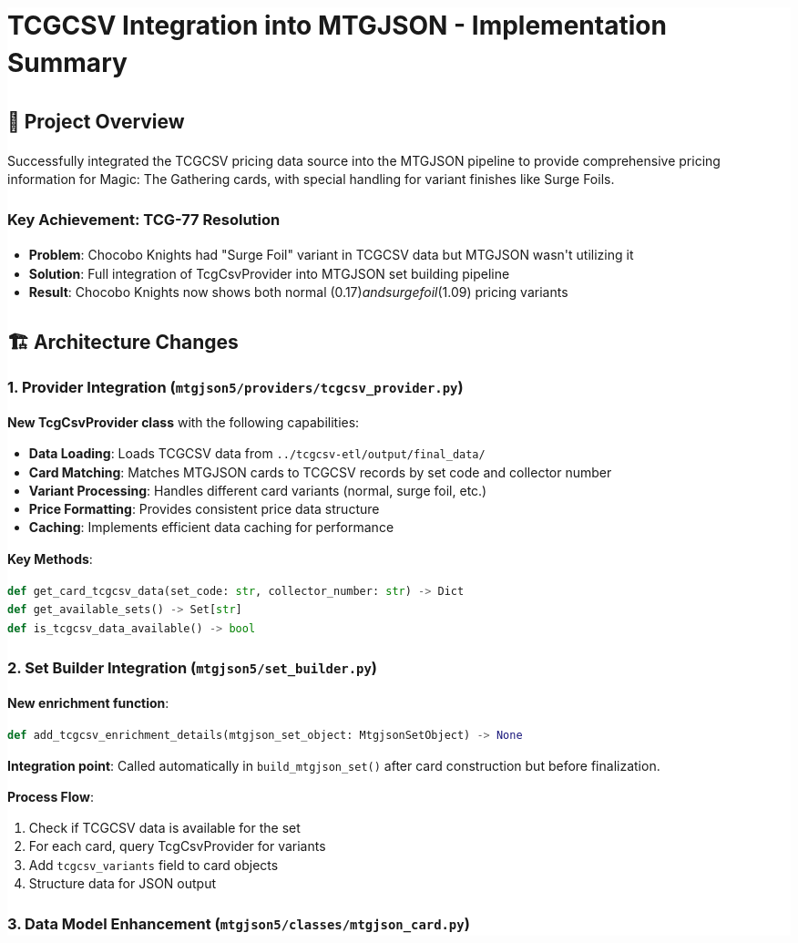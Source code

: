# TCGCSV Integration into MTGJSON - Implementation Summary

## 🎯 Project Overview

Successfully integrated the TCGCSV pricing data source into the MTGJSON pipeline to provide comprehensive pricing information for Magic: The Gathering cards, with special handling for variant finishes like Surge Foils.

### Key Achievement: TCG-77 Resolution
- **Problem**: Chocobo Knights had "Surge Foil" variant in TCGCSV data but MTGJSON wasn't utilizing it
- **Solution**: Full integration of TcgCsvProvider into MTGJSON set building pipeline
- **Result**: Chocobo Knights now shows both normal ($0.17) and surge foil ($1.09) pricing variants

## 🏗️ Architecture Changes

### 1. Provider Integration (`mtgjson5/providers/tcgcsv_provider.py`)

**New TcgCsvProvider class** with the following capabilities:
- **Data Loading**: Loads TCGCSV data from `../tcgcsv-etl/output/final_data/`
- **Card Matching**: Matches MTGJSON cards to TCGCSV records by set code and collector number
- **Variant Processing**: Handles different card variants (normal, surge foil, etc.)
- **Price Formatting**: Provides consistent price data structure
- **Caching**: Implements efficient data caching for performance

**Key Methods**:
```python
def get_card_tcgcsv_data(set_code: str, collector_number: str) -> Dict
def get_available_sets() -> Set[str]
def is_tcgcsv_data_available() -> bool
```

### 2. Set Builder Integration (`mtgjson5/set_builder.py`)

**New enrichment function**:
```python
def add_tcgcsv_enrichment_details(mtgjson_set_object: MtgjsonSetObject) -> None
```

**Integration point**: Called automatically in `build_mtgjson_set()` after card construction but before finalization.

**Process Flow**:
1. Check if TCGCSV data is available for the set
2. For each card, query TcgCsvProvider for variants
3. Add `tcgcsv_variants` field to card objects
4. Structure data for JSON output

### 3. Data Model Enhancement (`mtgjson5/classes/mtgjson_card.py`)
